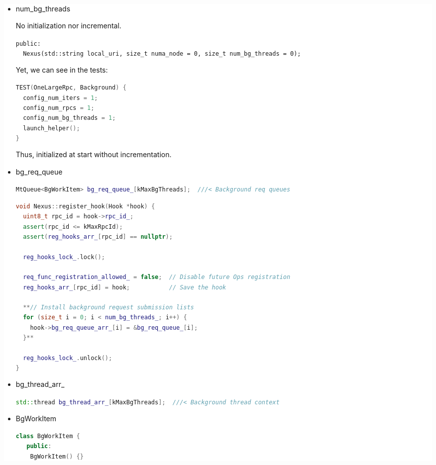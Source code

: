 - num_bg_threads
    
    No initialization nor incremental.
    
    ```
    public:
      Nexus(std::string local_uri, size_t numa_node = 0, size_t num_bg_threads = 0);
    ```
    
    Yet, we can see in the tests:
    
    ```cpp
    TEST(OneLargeRpc, Background) {
      config_num_iters = 1;
      config_num_rpcs = 1;
      config_num_bg_threads = 1;
      launch_helper();
    }
    ```
    
    Thus, initialized at start without incrementation.
    
- bg_req_queue
    
    ```cpp
    MtQueue<BgWorkItem> bg_req_queue_[kMaxBgThreads];  ///< Background req queues
    ```
    
    ```cpp
    void Nexus::register_hook(Hook *hook) {
      uint8_t rpc_id = hook->rpc_id_;
      assert(rpc_id <= kMaxRpcId);
      assert(reg_hooks_arr_[rpc_id] == nullptr);
    
      reg_hooks_lock_.lock();
    
      req_func_registration_allowed_ = false;  // Disable future Ops registration
      reg_hooks_arr_[rpc_id] = hook;           // Save the hook
    
      **// Install background request submission lists
      for (size_t i = 0; i < num_bg_threads_; i++) {
        hook->bg_req_queue_arr_[i] = &bg_req_queue_[i];
      }**
    
      reg_hooks_lock_.unlock();
    }
    ```
    
- bg_thread_arr_
    
    ```cpp
    std::thread bg_thread_arr_[kMaxBgThreads];  ///< Background thread context
    ```
    
- BgWorkItem
    
    ```cpp
    class BgWorkItem {
       public:
        BgWorkItem() {}
    